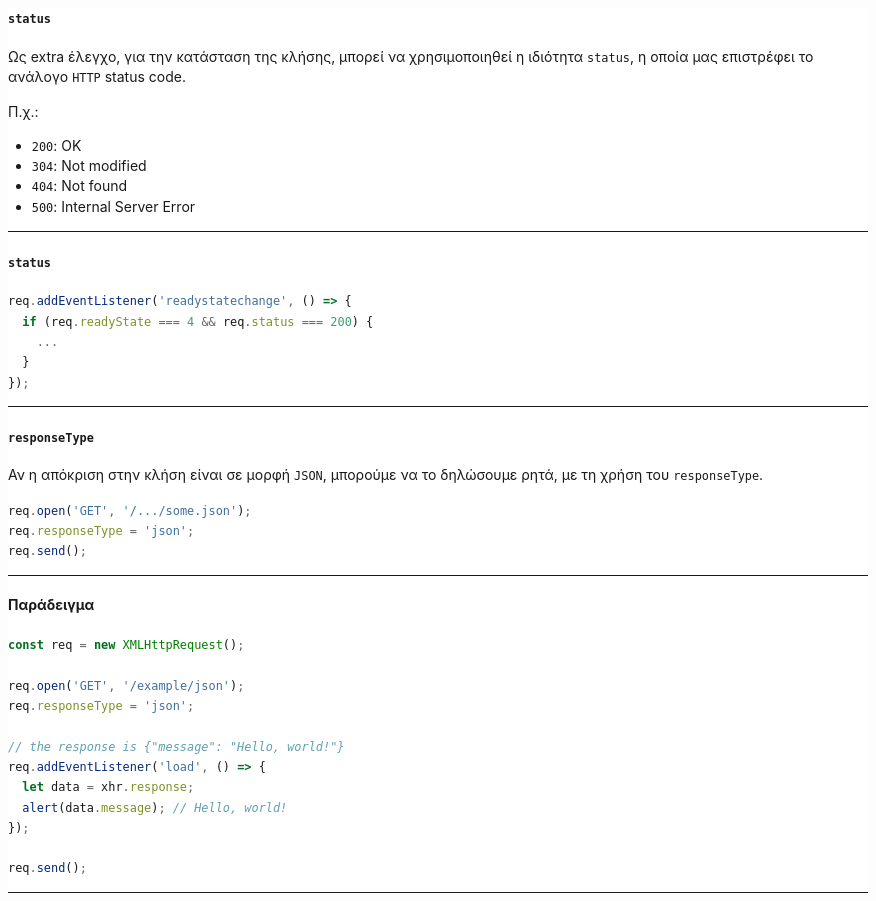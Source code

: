 
#### `status`

Ως extra έλεγχο, για την κατάσταση της κλήσης, μπορεί να χρησιμοποιηθεί η ιδιότητα `status`, η οποία μας επιστρέφει το ανάλογο `HTTP` status code.

Π.χ.:

- `200`: OK
- `304`: Not modified
- `404`: Νot found
- `500`: Internal Server Error

---

#### `status`

```javascript
req.addEventListener('readystatechange', () => {
  if (req.readyState === 4 && req.status === 200) {
    ...
  }
});

```

---

#### `responseType`

Αν η απόκριση στην κλήση είναι σε μορφή `JSON`, μπορούμε να το δηλώσουμε ρητά, με τη χρήση του `responseType`.

```javascript
req.open('GET', '/.../some.json');
req.responseType = 'json';
req.send();

```

---

#### Παράδειγμα

```javascript
const req = new XMLHttpRequest();

req.open('GET', '/example/json');
req.responseType = 'json';

// the response is {"message": "Hello, world!"}
req.addEventListener('load', () => {
  let data = xhr.response;
  alert(data.message); // Hello, world!
});

req.send();

```

---